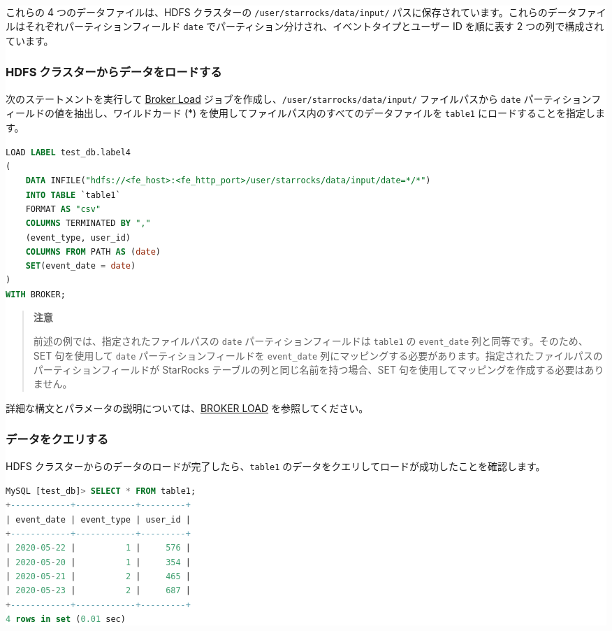 これらの 4 つのデータファイルは、HDFS クラスターの `/user/starrocks/data/input/` パスに保存されています。これらのデータファイルはそれぞれパーティションフィールド `date` でパーティション分けされ、イベントタイプとユーザー ID を順に表す 2 つの列で構成されています。

### HDFS クラスターからデータをロードする

次のステートメントを実行して [Broker Load](../loading/BrokerLoad.md) ジョブを作成し、`/user/starrocks/data/input/` ファイルパスから `date` パーティションフィールドの値を抽出し、ワイルドカード (*) を使用してファイルパス内のすべてのデータファイルを `table1` にロードすることを指定します。

```SQL
LOAD LABEL test_db.label4
(
    DATA INFILE("hdfs://<fe_host>:<fe_http_port>/user/starrocks/data/input/date=*/*")
    INTO TABLE `table1`
    FORMAT AS "csv"
    COLUMNS TERMINATED BY ","
    (event_type, user_id)
    COLUMNS FROM PATH AS (date)
    SET(event_date = date)
)
WITH BROKER;
```

> **注意**
>
> 前述の例では、指定されたファイルパスの `date` パーティションフィールドは `table1` の `event_date` 列と同等です。そのため、SET 句を使用して `date` パーティションフィールドを `event_date` 列にマッピングする必要があります。指定されたファイルパスのパーティションフィールドが StarRocks テーブルの列と同じ名前を持つ場合、SET 句を使用してマッピングを作成する必要はありません。

詳細な構文とパラメータの説明については、[BROKER LOAD](../sql-reference/sql-statements/data-manipulation/BROKER_LOAD.md) を参照してください。

### データをクエリする

HDFS クラスターからのデータのロードが完了したら、`table1` のデータをクエリしてロードが成功したことを確認します。

```SQL
MySQL [test_db]> SELECT * FROM table1;
+------------+------------+---------+
| event_date | event_type | user_id |
+------------+------------+---------+
| 2020-05-22 |          1 |     576 |
| 2020-05-20 |          1 |     354 |
| 2020-05-21 |          2 |     465 |
| 2020-05-23 |          2 |     687 |
+------------+------------+---------+
4 rows in set (0.01 sec)
```